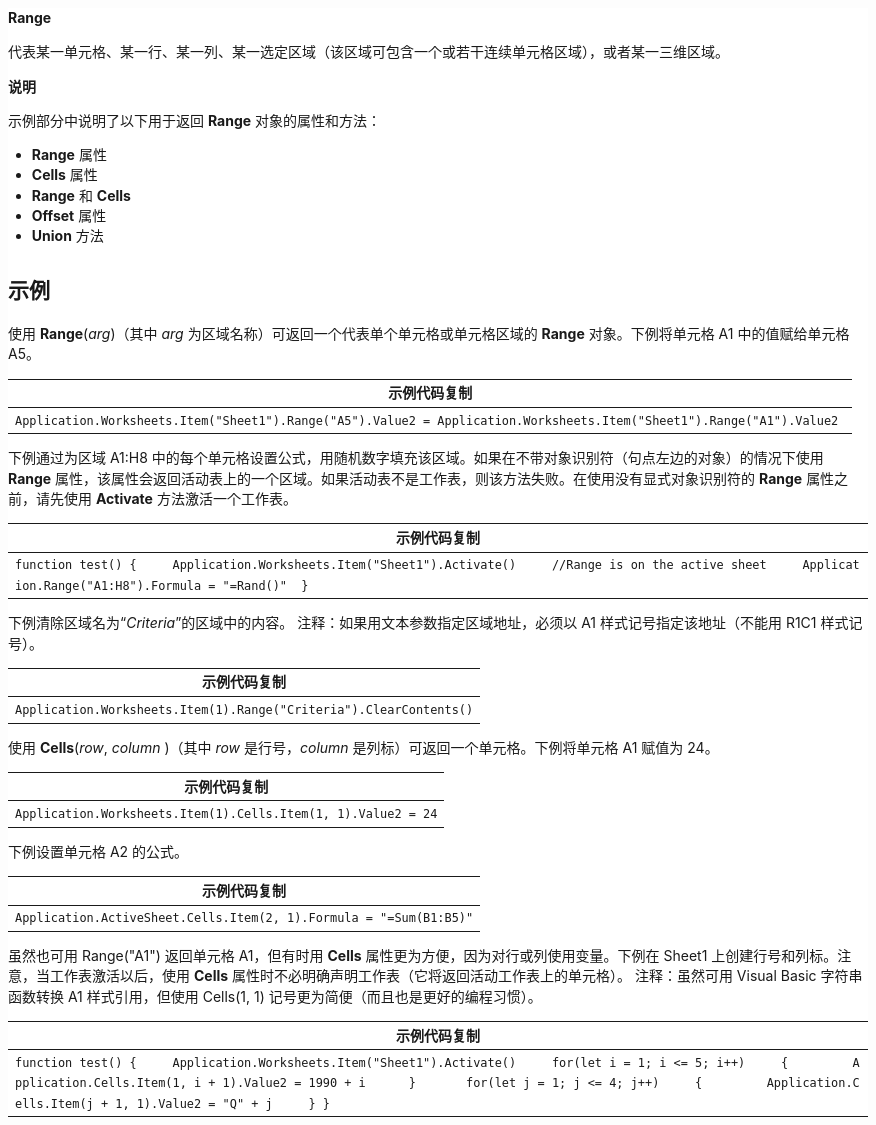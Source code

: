 **Range**



代表某一单元格、某一行、某一列、某一选定区域（该区域可包含一个或若干连续单元格区域），或者某一三维区域。

**说明**

示例部分中说明了以下用于返回 **Range** 对象的属性和方法：

- **Range** 属性
- **Cells** 属性
- **Range** 和 **Cells**
- **Offset** 属性
- **Union** 方法

## 示例

使用 **Range**(*arg*)（其中 *arg* 为区域名称）可返回一个代表单个单元格或单元格区域的 **Range** 对象。下例将单元格 A1 中的值赋给单元格 A5。

| 示例代码复制                                                 |
| ------------------------------------------------------------ |
| `Application.Worksheets.Item("Sheet1").Range("A5").Value2 = Application.Worksheets.Item("Sheet1").Range("A1").Value2 ` |

下例通过为区域 A1:H8 中的每个单元格设置公式，用随机数字填充该区域。如果在不带对象识别符（句点左边的对象）的情况下使用 **Range** 属性，该属性会返回活动表上的一个区域。如果活动表不是工作表，则该方法失败。在使用没有显式对象识别符的 **Range** 属性之前，请先使用 **Activate** 方法激活一个工作表。

| 示例代码复制                                                 |
| ------------------------------------------------------------ |
| `function test() {     Application.Worksheets.Item("Sheet1").Activate()     //Range is on the active sheet     Application.Range("A1:H8").Formula = "=Rand()"  }` |

下例清除区域名为“*Criteria*”的区域中的内容。
注释：如果用文本参数指定区域地址，必须以 A1 样式记号指定该地址（不能用 R1C1 样式记号）。

| 示例代码复制                                                 |
| ------------------------------------------------------------ |
| `Application.Worksheets.Item(1).Range("Criteria").ClearContents()` |

使用 **Cells**(*row*, *column* )（其中 *row* 是行号，*column* 是列标）可返回一个单元格。下例将单元格 A1 赋值为 24。

| 示例代码复制                                                 |
| ------------------------------------------------------------ |
| `Application.Worksheets.Item(1).Cells.Item(1, 1).Value2 = 24` |

下例设置单元格 A2 的公式。

| 示例代码复制                                                 |
| ------------------------------------------------------------ |
| `Application.ActiveSheet.Cells.Item(2, 1).Formula = "=Sum(B1:B5)"` |

虽然也可用 Range("A1") 返回单元格 A1，但有时用 **Cells** 属性更为方便，因为对行或列使用变量。下例在 Sheet1 上创建行号和列标。注意，当工作表激活以后，使用 **Cells** 属性时不必明确声明工作表（它将返回活动工作表上的单元格）。
注释：虽然可用 Visual Basic 字符串函数转换 A1 样式引用，但使用 Cells(1, 1) 记号更为简便（而且也是更好的编程习惯）。

| 示例代码复制                                                 |
| ------------------------------------------------------------ |
| `function test() {     Application.Worksheets.Item("Sheet1").Activate()     for(let i = 1; i <= 5; i++)     {         Application.Cells.Item(1, i + 1).Value2 = 1990 + i      }       for(let j = 1; j <= 4; j++)     {         Application.Cells.Item(j + 1, 1).Value2 = "Q" + j     } }` |
